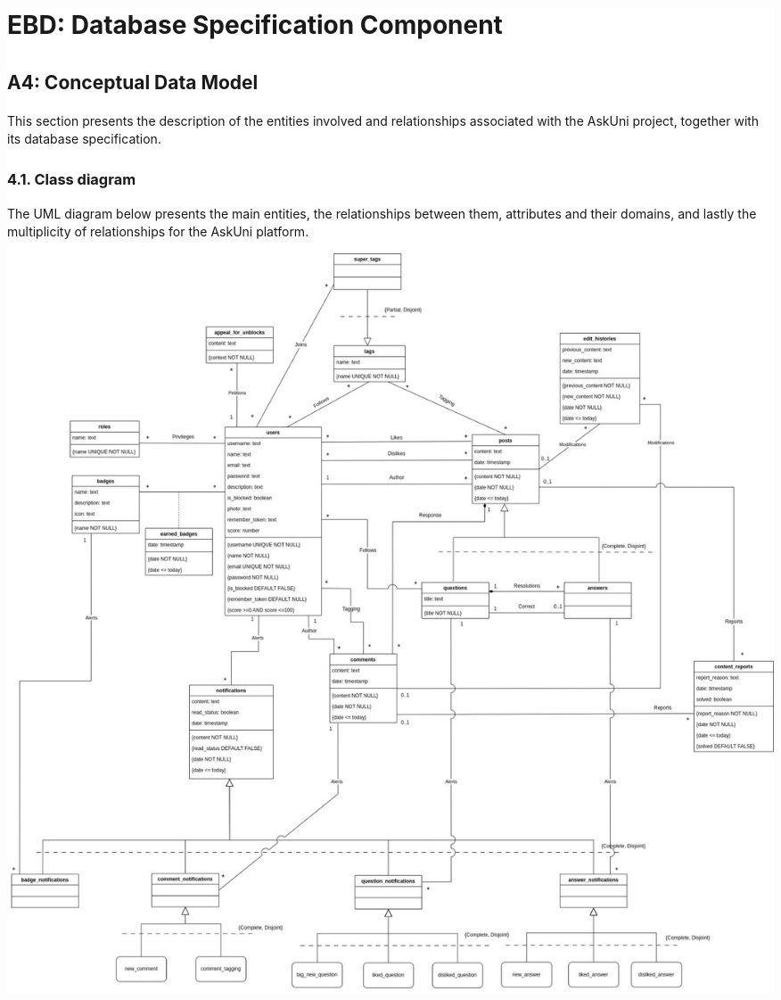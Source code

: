 # EBD: Database Specification Component

## A4: Conceptual Data Model

This section presents the description of the entities involved and relationships associated with the AskUni project, together with its database specification.

### 4.1. Class diagram

The UML diagram below presents the main entities, the relationships between them, attributes and their domains, and lastly the multiplicity of relationships for the AskUni platform.

![f320acc6-6170-43fc-8432-46776bb919de](uploads/4a28f3e6e7ce06d5ba4c8be7e2b4efcf/f320acc6-6170-43fc-8432-46776bb919de.jpeg)
